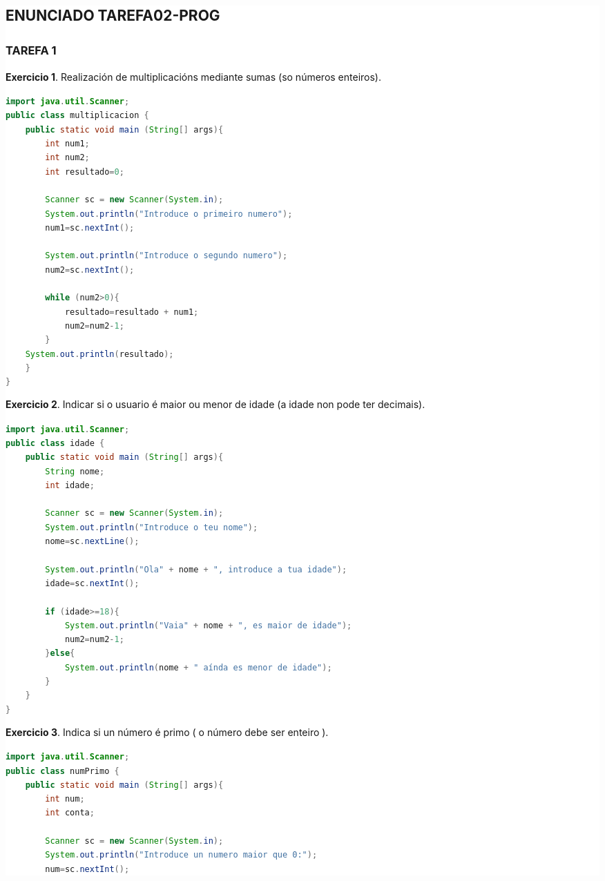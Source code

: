 ## ENUNCIADO TAREFA02-PROG

### TAREFA 1

**Exercicio 1**. Realización de multiplicacións mediante sumas (so números enteiros).
```java
import java.util.Scanner;
public class multiplicacion {
    public static void main (String[] args){
        int num1;
        int num2;
	    int resultado=0;
 
        Scanner sc = new Scanner(System.in);
        System.out.println("Introduce o primeiro numero");
        num1=sc.nextInt();
 
        System.out.println("Introduce o segundo numero");
        num2=sc.nextInt();
 
        while (num2>0){
            resultado=resultado + num1;
	        num2=num2-1;
        }
	System.out.println(resultado);
    } 
}
```

**Exercicio 2**. Indicar si o usuario é maior ou menor de idade (a idade non pode ter decimais).
```java
import java.util.Scanner;
public class idade {
    public static void main (String[] args){
        String nome;
        int idade;
	 
        Scanner sc = new Scanner(System.in);
        System.out.println("Introduce o teu nome");
        nome=sc.nextLine();
 
        System.out.println("Ola" + nome + ", introduce a tua idade");
        idade=sc.nextInt();
 
        if (idade>=18){
            System.out.println("Vaia" + nome + ", es maior de idade");
	        num2=num2-1;
        }else{
            System.out.println(nome + " aínda es menor de idade");
        }	
    }
}
```
**Exercicio 3**. Indica si un número é primo ( o número debe ser enteiro ).
```java
import java.util.Scanner;
public class numPrimo {
    public static void main (String[] args){
        int num;
	    int conta;
	 
        Scanner sc = new Scanner(System.in);
        System.out.println("Introduce un numero maior que 0:");
        num=sc.nextInt();
```